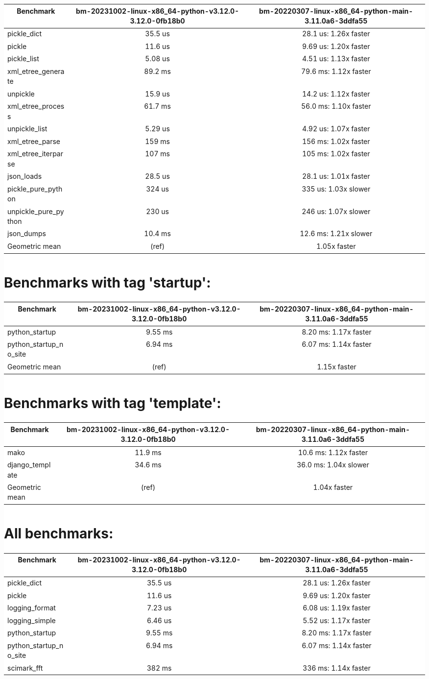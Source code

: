 | Benchmark            | bm-20231002-linux-x86_64-python-v3.12.0-3.12.0-0fb18b0 | bm-20220307-linux-x86_64-python-main-3.11.0a6-3ddfa55 |
|----------------------|:------------------------------------------------------:|:-----------------------------------------------------:|
| pickle_dict          | 35.5 us                                                | 28.1 us: 1.26x faster                                 |
| pickle               | 11.6 us                                                | 9.69 us: 1.20x faster                                 |
| pickle_list          | 5.08 us                                                | 4.51 us: 1.13x faster                                 |
| xml_etree_generate   | 89.2 ms                                                | 79.6 ms: 1.12x faster                                 |
| unpickle             | 15.9 us                                                | 14.2 us: 1.12x faster                                 |
| xml_etree_process    | 61.7 ms                                                | 56.0 ms: 1.10x faster                                 |
| unpickle_list        | 5.29 us                                                | 4.92 us: 1.07x faster                                 |
| xml_etree_parse      | 159 ms                                                 | 156 ms: 1.02x faster                                  |
| xml_etree_iterparse  | 107 ms                                                 | 105 ms: 1.02x faster                                  |
| json_loads           | 28.5 us                                                | 28.1 us: 1.01x faster                                 |
| pickle_pure_python   | 324 us                                                 | 335 us: 1.03x slower                                  |
| unpickle_pure_python | 230 us                                                 | 246 us: 1.07x slower                                  |
| json_dumps           | 10.4 ms                                                | 12.6 ms: 1.21x slower                                 |
| Geometric mean       | (ref)                                                  | 1.05x faster                                          |

Benchmarks with tag 'startup':
==============================

| Benchmark              | bm-20231002-linux-x86_64-python-v3.12.0-3.12.0-0fb18b0 | bm-20220307-linux-x86_64-python-main-3.11.0a6-3ddfa55 |
|------------------------|:------------------------------------------------------:|:-----------------------------------------------------:|
| python_startup         | 9.55 ms                                                | 8.20 ms: 1.17x faster                                 |
| python_startup_no_site | 6.94 ms                                                | 6.07 ms: 1.14x faster                                 |
| Geometric mean         | (ref)                                                  | 1.15x faster                                          |

Benchmarks with tag 'template':
===============================

| Benchmark       | bm-20231002-linux-x86_64-python-v3.12.0-3.12.0-0fb18b0 | bm-20220307-linux-x86_64-python-main-3.11.0a6-3ddfa55 |
|-----------------|:------------------------------------------------------:|:-----------------------------------------------------:|
| mako            | 11.9 ms                                                | 10.6 ms: 1.12x faster                                 |
| django_template | 34.6 ms                                                | 36.0 ms: 1.04x slower                                 |
| Geometric mean  | (ref)                                                  | 1.04x faster                                          |

All benchmarks:
===============

| Benchmark               | bm-20231002-linux-x86_64-python-v3.12.0-3.12.0-0fb18b0 | bm-20220307-linux-x86_64-python-main-3.11.0a6-3ddfa55 |
|-------------------------|:------------------------------------------------------:|:-----------------------------------------------------:|
| pickle_dict             | 35.5 us                                                | 28.1 us: 1.26x faster                                 |
| pickle                  | 11.6 us                                                | 9.69 us: 1.20x faster                                 |
| logging_format          | 7.23 us                                                | 6.08 us: 1.19x faster                                 |
| logging_simple          | 6.46 us                                                | 5.52 us: 1.17x faster                                 |
| python_startup          | 9.55 ms                                                | 8.20 ms: 1.17x faster                                 |
| python_startup_no_site  | 6.94 ms                                                | 6.07 ms: 1.14x faster                                 |
| scimark_fft             | 382 ms                                                 | 336 ms: 1.14x faster                                  |